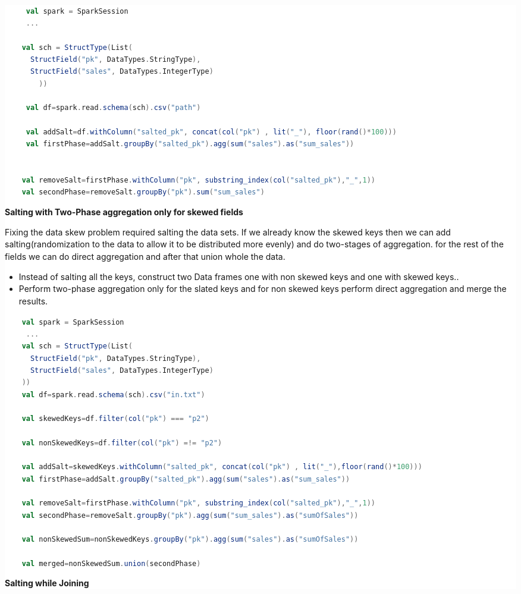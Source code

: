 ```scala
	 val spark = SparkSession
	 ...

	val sch = StructType(List(
      StructField("pk", DataTypes.StringType),
      StructField("sales", DataTypes.IntegerType)
	    ))
	    
	 val df=spark.read.schema(sch).csv("path")

	 val addSalt=df.withColumn("salted_pk", concat(col("pk") , lit("_"), floor(rand()*100)))
	 val firstPhase=addSalt.groupBy("salted_pk").agg(sum("sales").as("sum_sales"))


	val removeSalt=firstPhase.withColumn("pk", substring_index(col("salted_pk"),"_",1))
	val secondPhase=removeSalt.groupBy("pk").sum("sum_sales")

```

**Salting with Two-Phase aggregation only for skewed fields**

Fixing the data skew problem required salting the data sets. If we already know the skewed keys then we can add  salting(randomization to the data to allow it to be distributed more evenly) and do two-stages of aggregation. for the rest of the fields we can do direct aggregation and after that union whole the data.

 - Instead of salting all the keys, construct two Data frames one with non skewed keys and one with skewed keys..
 - Perform two-phase aggregation only for the slated keys and for non skewed keys perform direct aggregation and merge the results.
 
```scala
    val spark = SparkSession
	 ...
    val sch = StructType(List(
      StructField("pk", DataTypes.StringType),
      StructField("sales", DataTypes.IntegerType)
    ))
    val df=spark.read.schema(sch).csv("in.txt")

    val skewedKeys=df.filter(col("pk") === "p2")

    val nonSkewedKeys=df.filter(col("pk") =!= "p2")

    val addSalt=skewedKeys.withColumn("salted_pk", concat(col("pk") , lit("_"),floor(rand()*100)))
    val firstPhase=addSalt.groupBy("salted_pk").agg(sum("sales").as("sum_sales"))

    val removeSalt=firstPhase.withColumn("pk", substring_index(col("salted_pk"),"_",1))
    val secondPhase=removeSalt.groupBy("pk").agg(sum("sum_sales").as("sumOfSales"))

    val nonSkewedSum=nonSkewedKeys.groupBy("pk").agg(sum("sales").as("sumOfSales"))

    val merged=nonSkewedSum.union(secondPhase)
```
**Salting while Joining**
